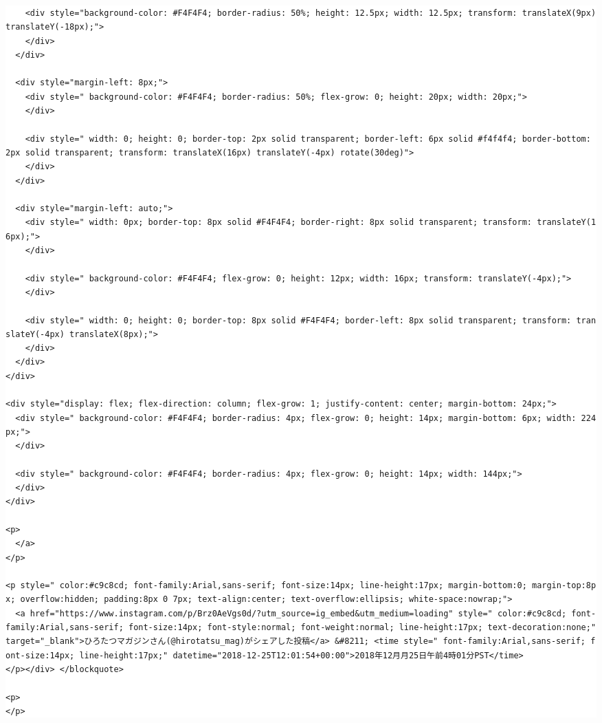         <div style="background-color: #F4F4F4; border-radius: 50%; height: 12.5px; width: 12.5px; transform: translateX(9px) translateY(-18px);">
        </div>
      </div>
      
      <div style="margin-left: 8px;">
        <div style=" background-color: #F4F4F4; border-radius: 50%; flex-grow: 0; height: 20px; width: 20px;">
        </div>
        
        <div style=" width: 0; height: 0; border-top: 2px solid transparent; border-left: 6px solid #f4f4f4; border-bottom: 2px solid transparent; transform: translateX(16px) translateY(-4px) rotate(30deg)">
        </div>
      </div>
      
      <div style="margin-left: auto;">
        <div style=" width: 0px; border-top: 8px solid #F4F4F4; border-right: 8px solid transparent; transform: translateY(16px);">
        </div>
        
        <div style=" background-color: #F4F4F4; flex-grow: 0; height: 12px; width: 16px; transform: translateY(-4px);">
        </div>
        
        <div style=" width: 0; height: 0; border-top: 8px solid #F4F4F4; border-left: 8px solid transparent; transform: translateY(-4px) translateX(8px);">
        </div>
      </div>
    </div>
    
    <div style="display: flex; flex-direction: column; flex-grow: 1; justify-content: center; margin-bottom: 24px;">
      <div style=" background-color: #F4F4F4; border-radius: 4px; flex-grow: 0; height: 14px; margin-bottom: 6px; width: 224px;">
      </div>
      
      <div style=" background-color: #F4F4F4; border-radius: 4px; flex-grow: 0; height: 14px; width: 144px;">
      </div>
    </div>
    
    <p>
      </a>
    </p>
    
    <p style=" color:#c9c8cd; font-family:Arial,sans-serif; font-size:14px; line-height:17px; margin-bottom:0; margin-top:8px; overflow:hidden; padding:8px 0 7px; text-align:center; text-overflow:ellipsis; white-space:nowrap;">
      <a href="https://www.instagram.com/p/Brz0AeVgs0d/?utm_source=ig_embed&utm_medium=loading" style=" color:#c9c8cd; font-family:Arial,sans-serif; font-size:14px; font-style:normal; font-weight:normal; line-height:17px; text-decoration:none;" target="_blank">ひろたつマガジンさん(@hirotatsu_mag)がシェアした投稿</a> &#8211; <time style=" font-family:Arial,sans-serif; font-size:14px; line-height:17px;" datetime="2018-12-25T12:01:54+00:00">2018年12月月25日午前4時01分PST</time>
    </p></div> </blockquote> 
    
    <p>
    </p>
    